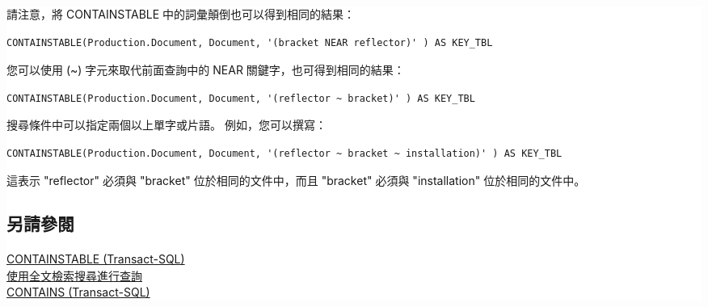  請注意，將 CONTAINSTABLE 中的詞彙顛倒也可以得到相同的結果：  
  
```  
CONTAINSTABLE(Production.Document, Document, '(bracket NEAR reflector)' ) AS KEY_TBL  
```  
  
 您可以使用 (~) 字元來取代前面查詢中的 NEAR 關鍵字，也可得到相同的結果：  
  
```  
CONTAINSTABLE(Production.Document, Document, '(reflector ~ bracket)' ) AS KEY_TBL  
```  
  
 搜尋條件中可以指定兩個以上單字或片語。 例如，您可以撰寫：  
  
```  
CONTAINSTABLE(Production.Document, Document, '(reflector ~ bracket ~ installation)' ) AS KEY_TBL  
```  
  
 這表示 "reflector" 必須與 "bracket" 位於相同的文件中，而且 "bracket" 必須與 "installation" 位於相同的文件中。  
  

  
## <a name="see-also"></a>另請參閱  
 [CONTAINSTABLE &#40;Transact-SQL&#41;](/sql/relational-databases/system-functions/containstable-transact-sql)   
 [使用全文檢索搜尋進行查詢](query-with-full-text-search.md)   
 [CONTAINS &#40;Transact-SQL&#41;](/sql/t-sql/queries/contains-transact-sql)  
  
  
